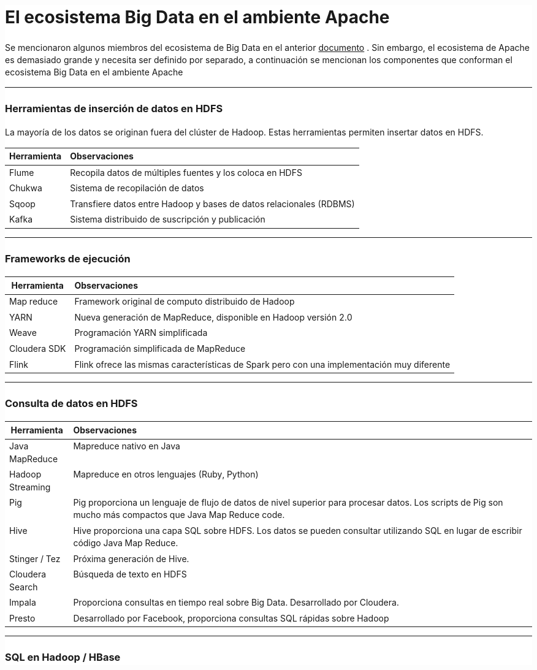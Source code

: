 # El ecosistema Big Data en el ambiente Apache

Se mencionaron algunos miembros del ecosistema de Big Data en el anterior [documento](https://github.com/davidjurado/Big-Data-Notes/blob/master/notebook/1.md) . Sin embargo, el ecosistema de Apache es demasiado grande y necesita ser definido por separado, a continuación se mencionan los componentes que conforman el ecosistema Big Data en el ambiente Apache

---

### Herramientas de inserción de datos en HDFS

La mayoría de los datos se originan fuera del clúster de Hadoop. Estas herramientas permiten insertar datos en HDFS.

|Herramienta|Observaciones|
| --------- |  :------------|
Flume |Recopila datos de múltiples fuentes y los coloca en HDFS
Chukwa |Sistema de recopilación de datos
Sqoop |Transfiere datos entre Hadoop y bases de datos relacionales (RDBMS)
Kafka |Sistema distribuido de suscripción y publicación

---

### Frameworks de ejecución

|Herramienta|Observaciones|
| --------- |  :------------|
Map reduce |Framework original de computo distribuido de Hadoop
YARN |Nueva generación de MapReduce, disponible en Hadoop versión 2.0
Weave |Programación YARN simplificada
Cloudera SDK |Programación simplificada de MapReduce
Flink|Flink ofrece las mismas características de Spark pero con una implementación muy diferente

---

### Consulta de datos en HDFS

|Herramienta|Observaciones|
| --------- |  :------------|
Java MapReduce |Mapreduce nativo en Java
Hadoop Streaming |Mapreduce en otros lenguajes (Ruby, Python)
Pig |Pig proporciona un lenguaje de flujo de datos de nivel superior para procesar datos. Los scripts de Pig son mucho más compactos que Java Map Reduce code.
Hive |Hive proporciona una capa SQL sobre HDFS. Los datos se pueden consultar utilizando SQL en lugar de escribir código Java Map Reduce.
Stinger / Tez |Próxima generación de Hive.
Cloudera Search |Búsqueda de texto en HDFS
Impala |Proporciona consultas en tiempo real sobre Big Data. Desarrollado por Cloudera.
Presto |Desarrollado por Facebook, proporciona consultas SQL rápidas sobre Hadoop

---

### SQL en Hadoop / HBase
